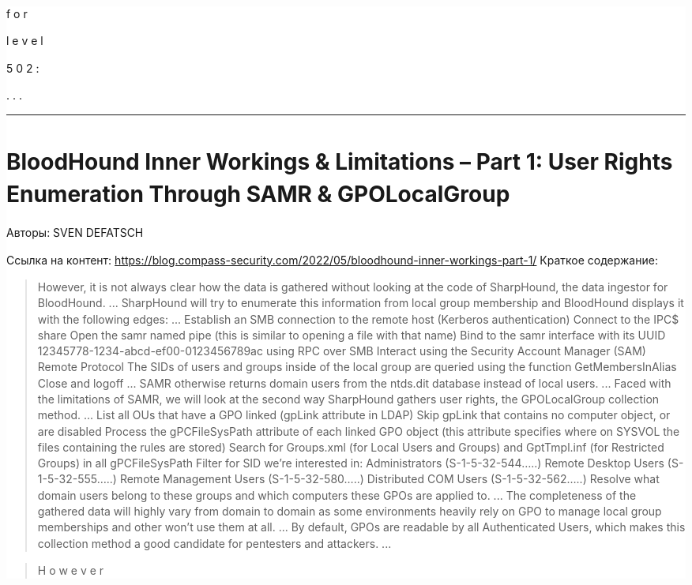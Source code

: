 f
o
r
 
l
e
v
e
l
 
5
0
2
:
 
 
 
.
.
.
 
 
 
</blockquote>

---

# BloodHound Inner Workings & Limitations – Part 1: User Rights Enumeration Through SAMR & GPOLocalGroup

Авторы: 
SVEN DEFATSCH

Ссылка на контент: 
https://blog.compass-security.com/2022/05/bloodhound-inner-workings-part-1/
Краткое содержание: 

<blockquote>
However, it is not always clear how the data is gathered without looking at the code of SharpHound, the data ingestor for BloodHound.   ...    SharpHound will try to enumerate this information from local group membership and BloodHound displays it with the following edges:   ...    Establish an SMB connection to the remote host (Kerberos authentication) Connect to the IPC$ share Open the samr named pipe (this is similar to opening a file with that name) Bind to the samr interface with its UUID 12345778-1234-abcd-ef00-0123456789ac using RPC over SMB Interact using the Security Account Manager (SAM) Remote Protocol The SIDs of users and groups inside of the local group are queried using the function GetMembersInAlias Close and logoff   ...    SAMR otherwise returns domain users from the ntds.dit database instead of local users.   ...    Faced with the limitations of SAMR, we will look at the second way SharpHound gathers user rights, the GPOLocalGroup collection method.   ...    List all OUs that have a GPO linked (gpLink attribute in LDAP) Skip gpLink that contains no computer object, or are disabled Process the gPCFileSysPath attribute of each linked GPO object (this attribute specifies where on SYSVOL the files containing the rules are stored) Search for Groups.xml (for Local Users and Groups) and GptTmpl.inf (for Restricted Groups) in all gPCFileSysPath Filter for SID we’re interested in: Administrators (S-1-5-32-544…..) Remote Desktop Users (S-1-5-32-555…..) Remote Management Users (S-1-5-32-580…..) Distributed COM Users (S-1-5-32-562…..) Resolve what domain users belong to these groups and which computers these GPOs are applied to.   ...    The completeness of the gathered data will highly vary from domain to domain as some environments heavily rely on GPO to manage local group memberships and other won’t use them at all.   ...    By default, GPOs are readable by all Authenticated Users, which makes this collection method a good candidate for pentesters and attackers.   ...   
</blockquote>
<blockquote>
H
o
w
e
v
e
r